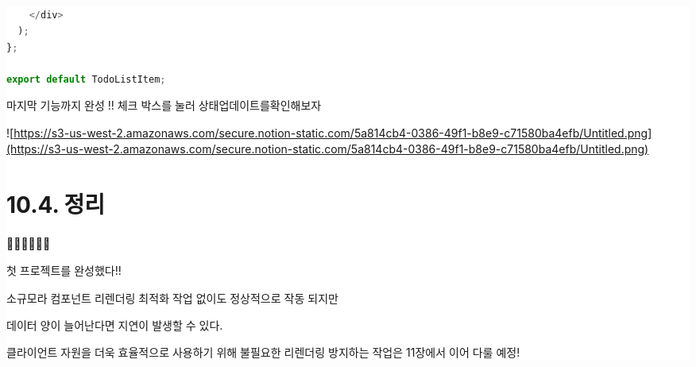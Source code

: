 ```jsx
    </div>
  );
};

export default TodoListItem;
```

마지막 기능까지 완성 !! 체크 박스를 눌러 상태업데이트를확인해보자

![https://s3-us-west-2.amazonaws.com/secure.notion-static.com/5a814cb4-0386-49f1-b8e9-c71580ba4efb/Untitled.png](https://s3-us-west-2.amazonaws.com/secure.notion-static.com/5a814cb4-0386-49f1-b8e9-c71580ba4efb/Untitled.png)

# 10.4. 정리

👏👏👏👏👏👏

첫 프로젝트를 완성했다!!

소규모라 컴포넌트 리렌더링 최적화 작업 없이도 정상적으로 작동 되지만

데이터 양이 늘어난다면 지연이 발생할 수 있다.

클라이언트 자원을 더욱 효율적으로 사용하기 위해 불필요한 리렌더링 방지하는 작업은 11장에서 이어 다룰 예정!
